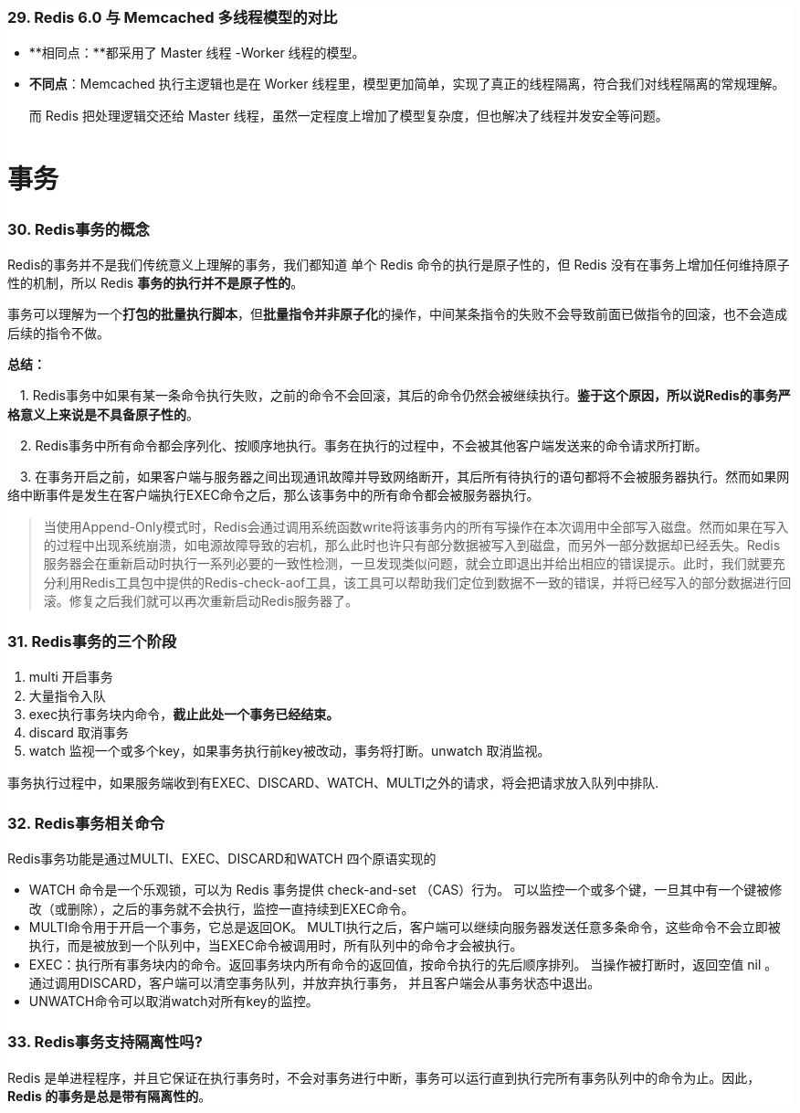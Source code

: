 ### 29. Redis 6.0 与 Memcached 多线程模型的对比

- **相同点：**都采用了 Master 线程 -Worker 线程的模型。

- **不同点**：Memcached 执行主逻辑也是在 Worker 线程里，模型更加简单，实现了真正的线程隔离，符合我们对线程隔离的常规理解。

  而 Redis 把处理逻辑交还给 Master 线程，虽然一定程度上增加了模型复杂度，但也解决了线程并发安全等问题。

# 事务

### 30. Redis事务的概念

Redis的事务并不是我们传统意义上理解的事务，我们都知道 单个 Redis 命令的执行是原子性的，但 Redis 没有在事务上增加任何维持原子性的机制，所以 Redis **事务的执行并不是原子性的**。

事务可以理解为一个**打包的批量执行脚本**，但**批量指令并非原子化**的操作，中间某条指令的失败不会导致前面已做指令的回滚，也不会造成后续的指令不做。

**总结：**

 　1.  Redis事务中如果有某一条命令执行失败，之前的命令不会回滚，其后的命令仍然会被继续执行。**鉴于这个原因，所以说Redis的事务严格意义上来说是不具备原子性的**。

　2.  Redis事务中所有命令都会序列化、按顺序地执行。事务在执行的过程中，不会被其他客户端发送来的命令请求所打断。

　3.  在事务开启之前，如果客户端与服务器之间出现通讯故障并导致网络断开，其后所有待执行的语句都将不会被服务器执行。然而如果网络中断事件是发生在客户端执行EXEC命令之后，那么该事务中的所有命令都会被服务器执行。

>  当使用Append-Only模式时，Redis会通过调用系统函数write将该事务内的所有写操作在本次调用中全部写入磁盘。然而如果在写入的过程中出现系统崩溃，如电源故障导致的宕机，那么此时也许只有部分数据被写入到磁盘，而另外一部分数据却已经丢失。Redis服务器会在重新启动时执行一系列必要的一致性检测，一旦发现类似问题，就会立即退出并给出相应的错误提示。此时，我们就要充分利用Redis工具包中提供的Redis-check-aof工具，该工具可以帮助我们定位到数据不一致的错误，并将已经写入的部分数据进行回滚。修复之后我们就可以再次重新启动Redis服务器了。

### 31. Redis事务的三个阶段

1. multi 开启事务
2. 大量指令入队
3. exec执行事务块内命令，**截止此处一个事务已经结束。**
4. discard 取消事务
5. watch 监视一个或多个key，如果事务执行前key被改动，事务将打断。unwatch 取消监视。

事务执行过程中，如果服务端收到有EXEC、DISCARD、WATCH、MULTI之外的请求，将会把请求放入队列中排队.

### 32. Redis事务相关命令

Redis事务功能是通过MULTI、EXEC、DISCARD和WATCH 四个原语实现的

* WATCH 命令是一个乐观锁，可以为 Redis 事务提供 check-and-set （CAS）行为。 可以监控一个或多个键，一旦其中有一个键被修改（或删除），之后的事务就不会执行，监控一直持续到EXEC命令。
* MULTI命令用于开启一个事务，它总是返回OK。 MULTI执行之后，客户端可以继续向服务器发送任意多条命令，这些命令不会立即被执行，而是被放到一个队列中，当EXEC命令被调用时，所有队列中的命令才会被执行。
* EXEC：执行所有事务块内的命令。返回事务块内所有命令的返回值，按命令执行的先后顺序排列。 当操作被打断时，返回空值 nil 。
  通过调用DISCARD，客户端可以清空事务队列，并放弃执行事务， 并且客户端会从事务状态中退出。
* UNWATCH命令可以取消watch对所有key的监控。

### 33. Redis事务支持隔离性吗?

Redis 是单进程程序，并且它保证在执行事务时，不会对事务进行中断，事务可以运行直到执行完所有事务队列中的命令为止。因此，**Redis 的事务是总是带有隔离性的**。
